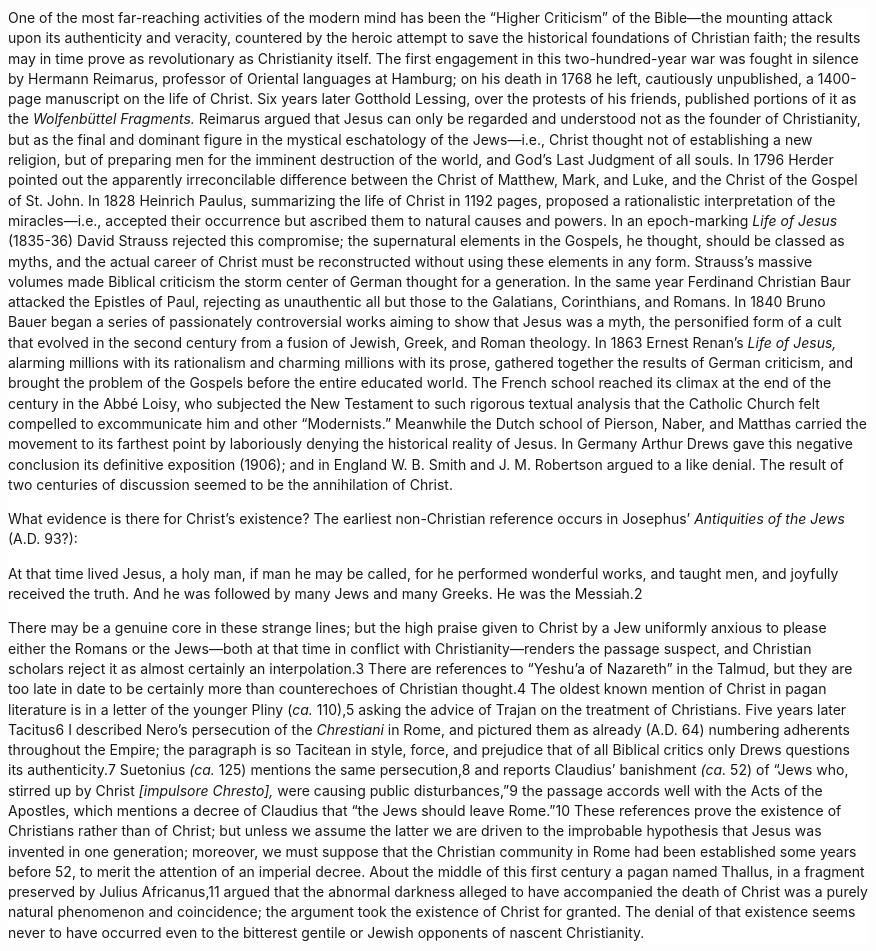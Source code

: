 One of the most far-reaching activities of the modern mind has been the “Higher Criticism” of the Bible—the mounting attack upon its authenticity and veracity, countered by the heroic attempt to save the historical foundations of Christian faith; the results may in time prove as revolutionary as Christianity itself. The first engagement in this two-hundred-year war was fought in silence by Hermann Reimarus, professor of Oriental languages at Hamburg; on his death in 1768 he left, cautiously unpublished, a 1400-page manuscript on the life of Christ. Six years later Gotthold Lessing, over the protests of his friends, published portions of it as the *Wolfenbüttel Fragments.* Reimarus argued that Jesus can only be regarded and understood not as the founder of Christianity, but as the final and dominant figure in the mystical eschatology of the Jews—i.e., Christ thought not of establishing a new religion, but of preparing men for the imminent destruction of the world, and God’s Last Judgment of all souls. In 1796 Herder pointed out the apparently irreconcilable difference between the Christ of Matthew, Mark, and Luke, and the Christ of the Gospel of St. John. In 1828 Heinrich Paulus, summarizing the life of Christ in 1192 pages, proposed a rationalistic interpretation of the miracles—i.e., accepted their occurrence but ascribed them to natural causes and powers. In an epoch-marking *Life of Jesus* \(1835-36\) David Strauss rejected this compromise; the supernatural elements in the Gospels, he thought, should be classed as myths, and the actual career of Christ must be reconstructed without using these elements in any form. Strauss’s massive volumes made Biblical criticism the storm center of German thought for a generation. In the same year Ferdinand Christian Baur attacked the Epistles of Paul, rejecting as unauthentic all but those to the Galatians, Corinthians, and Romans. In 1840 Bruno Bauer began a series of passionately controversial works aiming to show that Jesus was a myth, the personified form of a cult that evolved in the second century from a fusion of Jewish, Greek, and Roman theology. In 1863 Ernest Renan’s *Life of Jesus,* alarming millions with its rationalism and charming millions with its prose, gathered together the results of German criticism, and brought the problem of the Gospels before the entire educated world. The French school reached its climax at the end of the century in the Abbé Loisy, who subjected the New Testament to such rigorous textual analysis that the Catholic Church felt compelled to excommunicate him and other “Modernists.” Meanwhile the Dutch school of Pierson, Naber, and Matthas carried the movement to its farthest point by laboriously denying the historical reality of Jesus. In Germany Arthur Drews gave this negative conclusion its definitive exposition \(1906\); and in England W. B. Smith and J. M. Robertson argued to a like denial. The result of two centuries of discussion seemed to be the annihilation of Christ.

What evidence is there for Christ’s existence? The earliest non-Christian reference occurs in Josephus’ *Antiquities of the Jews* \(A.D. 93?\):

At that time lived Jesus, a holy man, if man he may be called, for he performed wonderful works, and taught men, and joyfully received the truth. And he was followed by many Jews and many Greeks. He was the Messiah.2

There may be a genuine core in these strange lines; but the high praise given to Christ by a Jew uniformly anxious to please either the Romans or the Jews—both at that time in conflict with Christianity—renders the passage suspect, and Christian scholars reject it as almost certainly an interpolation.3 There are references to “Yeshu’a of Nazareth” in the Talmud, but they are too late in date to be certainly more than counterechoes of Christian thought.4 The oldest known mention of Christ in pagan literature is in a letter of the younger Pliny \(*ca.* 110\),5 asking the advice of Trajan on the treatment of Christians. Five years later Tacitus6 I described Nero’s persecution of the *Chrestiani* in Rome, and pictured them as already \(A.D. 64\) numbering adherents throughout the Empire; the paragraph is so Tacitean in style, force, and prejudice that of all Biblical critics only Drews questions its authenticity.7 Suetonius *\(ca.* 125\) mentions the same persecution,8 and reports Claudius’ banishment *\(ca.* 52\) of “Jews who, stirred up by Christ *\[impulsore Chresto\],* were causing public disturbances,”9 the passage accords well with the Acts of the Apostles, which mentions a decree of Claudius that “the Jews should leave Rome.”10 These references prove the existence of Christians rather than of Christ; but unless we assume the latter we are driven to the improbable hypothesis that Jesus was invented in one generation; moreover, we must suppose that the Christian community in Rome had been established some years before 52, to merit the attention of an imperial decree. About the middle of this first century a pagan named Thallus, in a fragment preserved by Julius Africanus,11 argued that the abnormal darkness alleged to have accompanied the death of Christ was a purely natural phenomenon and coincidence; the argument took the existence of Christ for granted. The denial of that existence seems never to have occurred even to the bitterest gentile or Jewish opponents of nascent Christianity.
